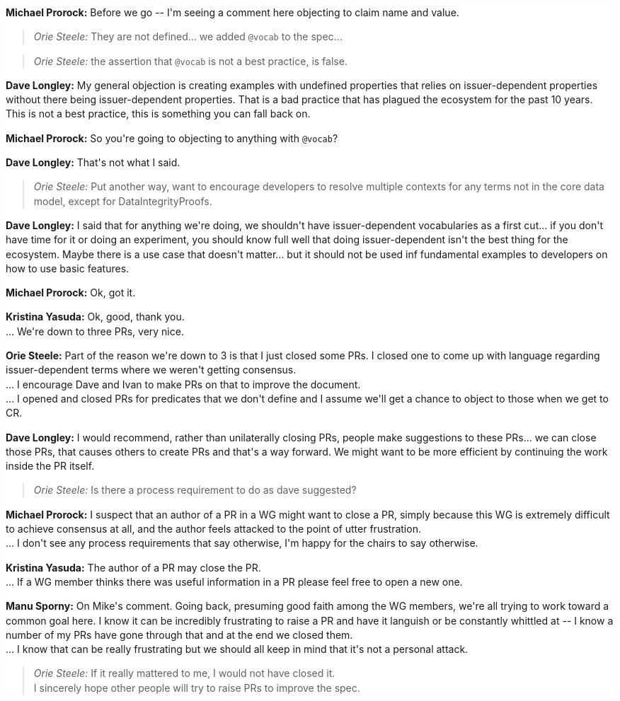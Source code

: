 **Michael Prorock:** Before we go -- I'm seeing a comment here objecting to claim name and value.  

> *Orie Steele:* They are not defined... we added `@vocab` to the spec...

> *Orie Steele:* the assertion that `@vocab` is not a best practice, is false.

**Dave Longley:** My general objection is creating examples with undefined properties that relies on issuer-dependent properties without there being issuer-dependent properties. That is a bad practice that has plagued the ecosystem for the past 10 years. This is not a best practice, this is something you can fall back on.  

**Michael Prorock:** So you're going to objecting to anything with `@vocab`?  

**Dave Longley:** That's not what I said.  

> *Orie Steele:* Put another way, want to encourage developers to resolve multiple contexts for any terms not in the core data model, except for DataIntegrityProofs.

**Dave Longley:** I said that for anything we're doing, we shouldn't have issuer-dependent vocabularies as a first cut... if you don't have time for it or doing an experiment, you should know full well that doing issuer-dependent isn't the best thing for the ecosystem. Maybe there is a use case that doesn't matter... but it should not be used inf fundamental examples to developers on how to use basic features.  

**Michael Prorock:** Ok, got it.  

**Kristina Yasuda:** Ok, good, thank you.  
… We're down to three PRs, very nice.  

**Orie Steele:** Part of the reason we're down to 3 is that I just closed some PRs. I closed one to come up with language regarding issuer-dependent terms where we weren't getting consensus.  
… I encourage Dave and Ivan to make PRs on that to improve the document.  
… I opened and closed PRs for predicates that we don't define and I assume we'll get a chance to object to those when we get to CR.  

**Dave Longley:** I would recommend, rather than unilaterally closing PRs, people make suggestions to these PRs... we can close those PRs, that causes others to create PRs and that's a way forward. We might want to be more efficient by continuing the work inside the PR itself.  

> *Orie Steele:* Is there a process requirement to do as dave suggested?

**Michael Prorock:** I suspect that an author of a PR in a WG might want to close a PR, simply because this WG is extremely difficult to achieve consensus at all, and the author feels attacked to the point of utter frustration.  
… I don't see any process requirements that say otherwise, I'm happy for the chairs to say otherwise.  

**Kristina Yasuda:** The author of a PR may close the PR.  
… If a WG member thinks there was useful information in a PR please feel free to open a new one.  

**Manu Sporny:** On Mike's comment. Going back, presuming good faith among the WG members, we're all trying to work toward a common goal here. I know it can be incredibly frustrating to raise a PR and have it languish or be constantly whittled at -- I know a number of my PRs have gone through that and at the end we closed them.  
… I know that can be really frustrating but we should all keep in mind that it's not a personal attack.  

> *Orie Steele:* If it really mattered to me, I would not have closed it.  
> I sincerely hope other people will try to raise PRs to improve the spec.
